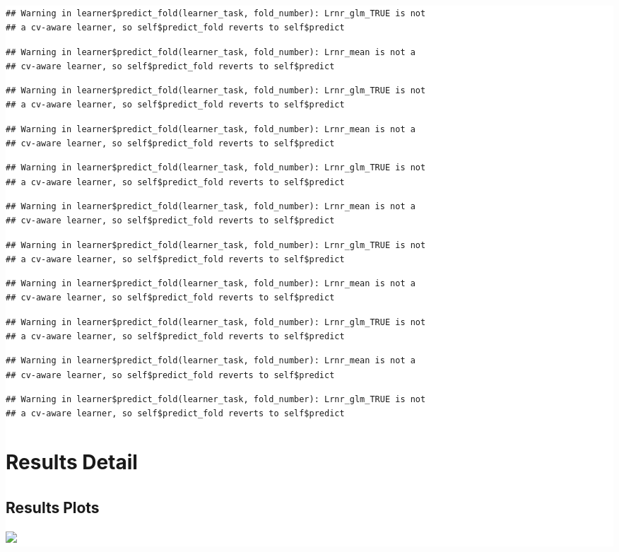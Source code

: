 ```
## Warning in learner$predict_fold(learner_task, fold_number): Lrnr_glm_TRUE is not
## a cv-aware learner, so self$predict_fold reverts to self$predict
```

```
## Warning in learner$predict_fold(learner_task, fold_number): Lrnr_mean is not a
## cv-aware learner, so self$predict_fold reverts to self$predict
```

```
## Warning in learner$predict_fold(learner_task, fold_number): Lrnr_glm_TRUE is not
## a cv-aware learner, so self$predict_fold reverts to self$predict
```

```
## Warning in learner$predict_fold(learner_task, fold_number): Lrnr_mean is not a
## cv-aware learner, so self$predict_fold reverts to self$predict
```

```
## Warning in learner$predict_fold(learner_task, fold_number): Lrnr_glm_TRUE is not
## a cv-aware learner, so self$predict_fold reverts to self$predict
```

```
## Warning in learner$predict_fold(learner_task, fold_number): Lrnr_mean is not a
## cv-aware learner, so self$predict_fold reverts to self$predict
```

```
## Warning in learner$predict_fold(learner_task, fold_number): Lrnr_glm_TRUE is not
## a cv-aware learner, so self$predict_fold reverts to self$predict
```

```
## Warning in learner$predict_fold(learner_task, fold_number): Lrnr_mean is not a
## cv-aware learner, so self$predict_fold reverts to self$predict
```

```
## Warning in learner$predict_fold(learner_task, fold_number): Lrnr_glm_TRUE is not
## a cv-aware learner, so self$predict_fold reverts to self$predict
```

```
## Warning in learner$predict_fold(learner_task, fold_number): Lrnr_mean is not a
## cv-aware learner, so self$predict_fold reverts to self$predict
```

```
## Warning in learner$predict_fold(learner_task, fold_number): Lrnr_glm_TRUE is not
## a cv-aware learner, so self$predict_fold reverts to self$predict
```




# Results Detail

## Results Plots
![](/tmp/38d058c4-bf5c-4a10-8864-9e125316f2d5/870dac24-03de-4f7e-8e40-85d3df2b97be/REPORT_files/figure-html/plot_tsm-1.png)

